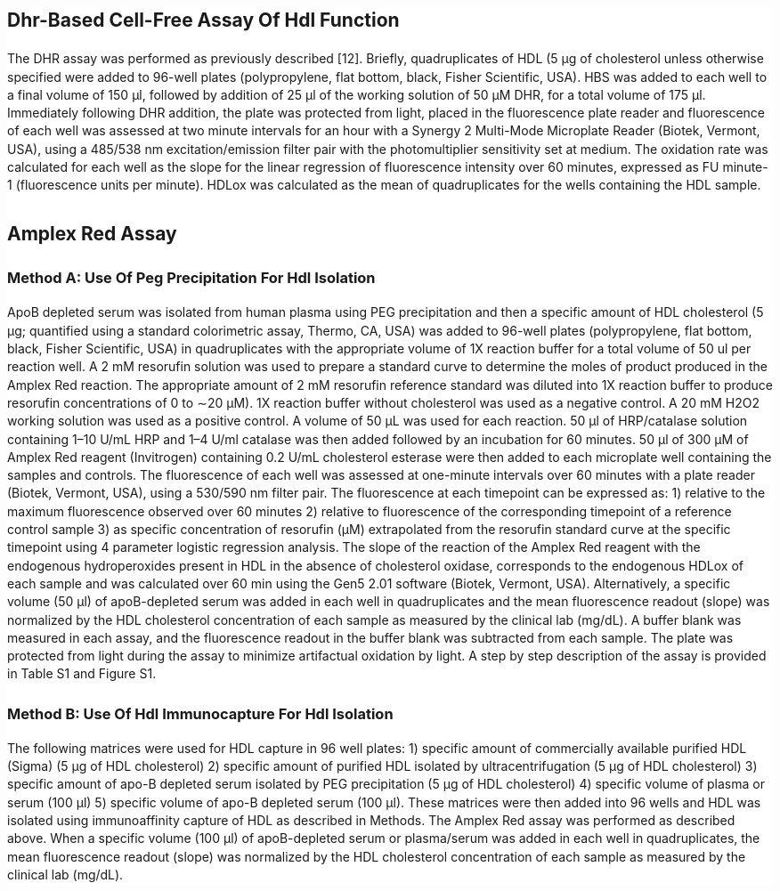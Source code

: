 ## Dhr-Based Cell-Free Assay Of Hdl Function

The DHR assay was performed as previously described [12]. Briefly, quadruplicates of HDL (5 µg of cholesterol unless otherwise specified were added to 96-well plates (polypropylene, flat bottom, black, Fisher Scientific, USA). HBS was added to each well to a final volume of 150 µl, followed by addition of 25 µl of the working solution of 50 µM DHR, for a total volume of 175 µl. Immediately following DHR addition, the plate was protected from light, placed in the fluorescence plate reader and fluorescence of each well was assessed at two minute intervals for an hour with a Synergy 2 Multi-Mode Microplate Reader (Biotek, Vermont, USA), using a 485/538 nm excitation/emission filter pair with the photomultiplier sensitivity set at medium. The oxidation rate was calculated for each well as the slope for the linear regression of fluorescence intensity over 60 minutes, expressed as FU minute-1 (fluorescence units per minute). HDLox was calculated as the mean of quadruplicates for the wells containing the HDL sample.

## Amplex Red Assay

### Method A: Use Of Peg Precipitation For Hdl Isolation

ApoB depleted serum was isolated from human plasma using PEG precipitation and then a specific amount of HDL cholesterol (5 µg; quantified using a standard colorimetric assay, Thermo, CA, USA) was added to 96-well plates (polypropylene, flat bottom, black, Fisher Scientific, USA) in quadruplicates with the appropriate volume of 1X reaction buffer for a total volume of 50 ul per reaction well. A 2 mM resorufin solution was used to prepare a standard curve to determine the moles of product produced in the Amplex Red reaction. The appropriate amount of 2 mM resorufin reference standard was diluted into 1X reaction buffer to produce resorufin concentrations of 0 to ∼20 µM). 1X reaction buffer without cholesterol was used as a negative control. A 20 mM H2O2 working solution was used as a positive control. A volume of 50 µL was used for each reaction. 50 µl of HRP/catalase solution containing 1–10 U/mL HRP and 1–4 U/ml catalase was then added followed by an incubation for 60 minutes. 50 µl of 300 µM of Amplex Red reagent (Invitrogen) containing 0.2 U/mL cholesterol esterase were then added to each microplate well containing the samples and controls. The fluorescence of each well was assessed at one-minute intervals over 60 minutes with a plate reader (Biotek, Vermont, USA), using a 530/590 nm filter pair. The fluorescence at each timepoint can be expressed as: 1) relative to the maximum fluorescence observed over 60 minutes 2) relative to fluorescence of the corresponding timepoint of a reference control sample 3) as specific concentration of resorufin (µM) extrapolated from the resorufin standard curve at the specific timepoint using 4 parameter logistic regression analysis. The slope of the reaction of the Amplex Red reagent with the endogenous hydroperoxides present in HDL in the absence of cholesterol oxidase, corresponds to the endogenous HDLox of each sample and was calculated over 60 min using the Gen5 2.01 software (Biotek, Vermont, USA). Alternatively, a specific volume (50 µl) of apoB-depleted serum was added in each well in quadruplicates and the mean fluorescence readout (slope) was normalized by the HDL cholesterol concentration of each sample as measured by the clinical lab (mg/dL). A buffer blank was measured in each assay, and the fluorescence readout in the buffer blank was subtracted from each sample. The plate was protected from light during the assay to minimize artifactual oxidation by light. A step by step description of the assay is provided in Table S1 and Figure S1.

### Method B: Use Of Hdl Immunocapture For Hdl Isolation

The following matrices were used for HDL capture in 96 well plates: 1) specific amount of commercially available purified HDL (Sigma) (5 µg of HDL cholesterol) 2) specific amount of purified HDL isolated by ultracentrifugation (5 µg of HDL cholesterol) 3) specific amount of apo-B depleted serum isolated by PEG precipitation (5 µg of HDL cholesterol) 4) specific volume of plasma or serum (100 µl) 5) specific volume of apo-B depleted serum (100 µl). These matrices were then added into 96 wells and HDL was isolated using immunoaffinity capture of HDL as described in Methods. The Amplex Red assay was performed as described above. When a specific volume (100 µl) of apoB-depleted serum or plasma/serum was added in each well in quadruplicates, the mean fluorescence readout (slope) was normalized by the HDL cholesterol concentration of each sample as measured by the clinical lab (mg/dL).
